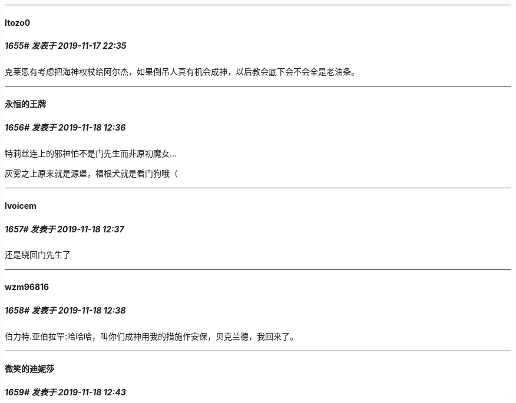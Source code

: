 *****

####  Itozo0  
##### 1655#       发表于 2019-11-17 22:35




克莱恩有考虑把海神权杖给阿尔杰，如果倒吊人真有机会成神，以后教会底下会不会全是老油条。







*****

####  永恒的王牌  
##### 1656#       发表于 2019-11-18 12:36




特莉丝连上的邪神怕不是门先生而非原初魔女...

灰雾之上原来就是源堡，福根犬就是看门狗哦（







*****

####  lvoicem  
##### 1657#       发表于 2019-11-18 12:37




还是绕回门先生了







*****

####  wzm96816  
##### 1658#       发表于 2019-11-18 12:38




伯力特.亚伯拉罕:哈哈哈，叫你们成神用我的措施作安保，贝克兰德，我回来了。







*****

####  微笑的迪妮莎  
##### 1659#       发表于 2019-11-18 12:43
